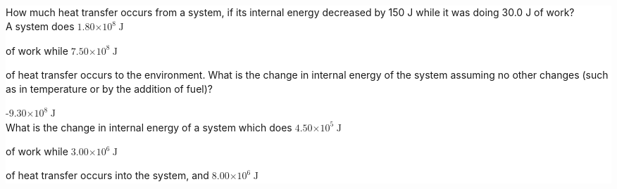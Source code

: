 </div>
</div>

<div data-type="exercise" data-element-type="problems-exercises">
<div data-type="problem" markdown="1">
How much heat transfer occurs from a system, if its internal energy decreased by 150 J while it was doing 30.0 J of work?

</div>
</div>

<div data-type="exercise" data-element-type="problems-exercises">
<div data-type="problem" markdown="1">
A system does <math xmlns="http://www.w3.org/1998/Math/MathML"><semantics><mrow><mrow><mrow><mn>1</mn><mtext>.</mtext><mtext>80</mtext><mi>×</mi><msup><mtext>10</mtext><mrow><mn>8</mn></mrow></msup><mspace width="0.25em" /><mtext> J</mtext></mrow></mrow><mrow /></mrow><annotation encoding="StarMath 5.0"> size 12{1 "." "80"´"10" rSup { size 8{8} } " J"} {}</annotation></semantics></math>

 of work while <math xmlns="http://www.w3.org/1998/Math/MathML"><semantics><mrow><mrow><mrow><mn>7</mn><mtext>.</mtext><mtext>50</mtext><mi>×</mi><msup><mtext>10</mtext><mrow><mn>8</mn></mrow></msup><mspace width="0.25em" /><mtext> J</mtext></mrow></mrow><mrow /></mrow><annotation encoding="StarMath 5.0"> size 12{7 "." "50"´"10" rSup { size 8{8} } " J"} {}</annotation></semantics></math>

 of heat transfer occurs to the environment. What is the change in internal energy of the system assuming no other changes (such as in temperature or by the addition of fuel)?

</div>
<div data-type="solution" markdown="1">
<math xmlns="http://www.w3.org/1998/Math/MathML"> <semantics> <mrow> <mrow> <mrow> <mrow> <mo stretchy="false">-</mo> <mn>9</mn> </mrow> <mtext>.</mtext> <mtext>30</mtext> <mi>×</mi> <msup> <mtext>10</mtext> <mrow> <mn>8</mn> </mrow> </msup><mspace width="0.25em" /> <mtext> J</mtext> </mrow> </mrow> <mrow /> </mrow> <annotation encoding="StarMath 5.0"> size 12{ +- 9 "." "30"´"10" rSup { size 8{8} } " J"} {}</annotation> </semantics> </math>

</div>
</div>

<div data-type="exercise" data-element-type="problems-exercises">
<div data-type="problem" markdown="1">
What is the change in internal energy of a system which does <math xmlns="http://www.w3.org/1998/Math/MathML"><semantics><mrow><mrow><mrow><mn>4</mn><mtext>.</mtext><mtext>50</mtext><mi>×</mi><msup><mtext>10</mtext><mrow><mn>5</mn></mrow></msup><mspace width="0.25em" /><mtext> J</mtext></mrow></mrow><mrow /></mrow><annotation encoding="StarMath 5.0"> size 12{4 "." "50"´"10" rSup { size 8{5} } " J"} {}</annotation></semantics></math>

 of work while <math xmlns="http://www.w3.org/1998/Math/MathML"><semantics><mrow><mrow><mrow><mn>3</mn><mtext>.</mtext><mtext>00</mtext><mi>×</mi><msup><mtext>10</mtext><mrow><mn>6</mn></mrow></msup><mspace width="0.25em" /><mtext> J</mtext></mrow></mrow><mrow /></mrow><annotation encoding="StarMath 5.0"> size 12{3 "." "00"´"10" rSup { size 8{6} } " J"} {}</annotation></semantics></math>

 of heat transfer occurs into the system, and <math xmlns="http://www.w3.org/1998/Math/MathML"><semantics><mrow><mrow><mrow><mn>8</mn><mtext>.</mtext><mtext>00</mtext><mi>×</mi><msup><mtext>10</mtext><mrow><mn>6</mn></mrow></msup><mspace width="0.25em" /><mtext> J</mtext></mrow></mrow><mrow /></mrow><annotation encoding="StarMath 5.0"> size 12{8 "." "00"´"10" rSup { size 8{6} } " J"} {}</annotation></semantics></math>
